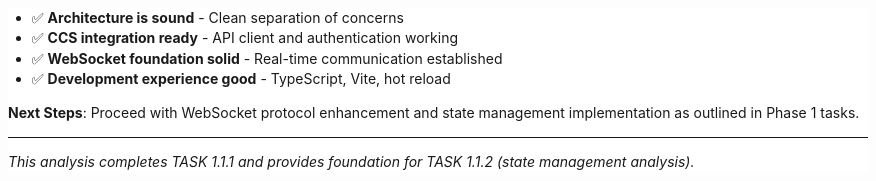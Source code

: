 - ✅ **Architecture is sound** - Clean separation of concerns
- ✅ **CCS integration ready** - API client and authentication working
- ✅ **WebSocket foundation solid** - Real-time communication established
- ✅ **Development experience good** - TypeScript, Vite, hot reload

**Next Steps**: Proceed with WebSocket protocol enhancement and state management implementation as outlined in Phase 1 tasks.

---

_This analysis completes TASK 1.1.1 and provides foundation for TASK 1.1.2 (state management analysis)._
